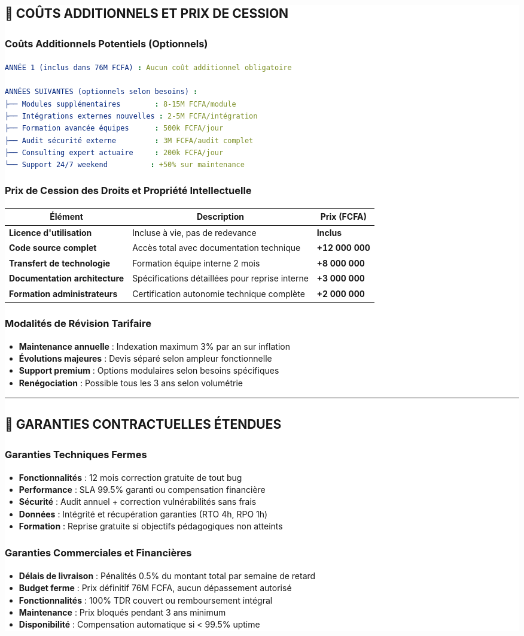 
## 💼 COÛTS ADDITIONNELS ET PRIX DE CESSION

### Coûts Additionnels Potentiels (Optionnels)

```yaml
ANNÉE 1 (inclus dans 76M FCFA) : Aucun coût additionnel obligatoire

ANNÉES SUIVANTES (optionnels selon besoins) :
├── Modules supplémentaires        : 8-15M FCFA/module
├── Intégrations externes nouvelles : 2-5M FCFA/intégration
├── Formation avancée équipes      : 500k FCFA/jour
├── Audit sécurité externe         : 3M FCFA/audit complet
├── Consulting expert actuaire     : 200k FCFA/jour
└── Support 24/7 weekend          : +50% sur maintenance
```

### Prix de Cession des Droits et Propriété Intellectuelle

| **Élément** | **Description** | **Prix (FCFA)** |
|-------------|-----------------|-----------------|
| **Licence d'utilisation** | Incluse à vie, pas de redevance | **Inclus** |
| **Code source complet** | Accès total avec documentation technique | **+12 000 000** |
| **Transfert de technologie** | Formation équipe interne 2 mois | **+8 000 000** |
| **Documentation architecture** | Spécifications détaillées pour reprise interne | **+3 000 000** |
| **Formation administrateurs** | Certification autonomie technique complète | **+2 000 000** |

### Modalités de Révision Tarifaire
- **Maintenance annuelle** : Indexation maximum 3% par an sur inflation
- **Évolutions majeures** : Devis séparé selon ampleur fonctionnelle
- **Support premium** : Options modulaires selon besoins spécifiques
- **Renégociation** : Possible tous les 3 ans selon volumétrie

---

## 🤝 GARANTIES CONTRACTUELLES ÉTENDUES

### Garanties Techniques Fermes
- **Fonctionnalités** : 12 mois correction gratuite de tout bug
- **Performance** : SLA 99.5% garanti ou compensation financière
- **Sécurité** : Audit annuel + correction vulnérabilités sans frais
- **Données** : Intégrité et récupération garanties (RTO 4h, RPO 1h)
- **Formation** : Reprise gratuite si objectifs pédagogiques non atteints

### Garanties Commerciales et Financières
- **Délais de livraison** : Pénalités 0.5% du montant total par semaine de retard
- **Budget ferme** : Prix définitif 76M FCFA, aucun dépassement autorisé
- **Fonctionnalités** : 100% TDR couvert ou remboursement intégral
- **Maintenance** : Prix bloqués pendant 3 ans minimum
- **Disponibilité** : Compensation automatique si < 99.5% uptime

